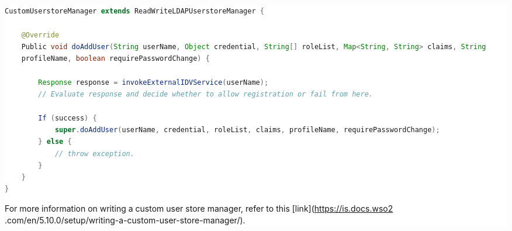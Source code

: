 ``` java
CustomUserstoreManager extends ReadWriteLDAPUserstoreManager {

    @Override
    Public void doAddUser(String userName, Object credential, String[] roleList, Map<String, String> claims, String
    profileName, boolean requirePasswordChange) {

        Response response = invokeExternalIDVService(userName);
        // Evaluate response and decide whether to allow registration or fail from here.

        If (success) {
            super.doAddUser(userName, credential, roleList, claims, profileName, requirePasswordChange);
        } else {
            // throw exception.
        }
    }
}
```

For more information on writing a custom user store manager, refer to this [link](https://is.docs.wso2
.com/en/5.10.0/setup/writing-a-custom-user-store-manager/).


